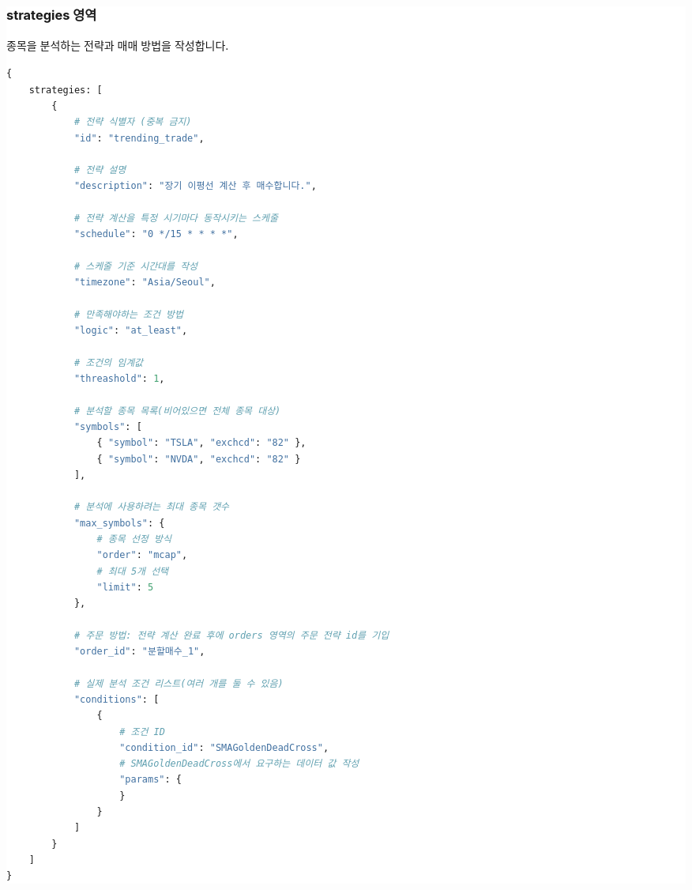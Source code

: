 ### strategies 영역
종목을 분석하는 전략과 매매 방법을 작성합니다.

```python
{
    strategies: [
        {
            # 전략 식별자 (중복 금지)
            "id": "trending_trade",
            
            # 전략 설명
            "description": "장기 이평선 계산 후 매수합니다.",
            
            # 전략 계산을 특정 시기마다 동작시키는 스케줄
            "schedule": "0 */15 * * * *",
            
            # 스케줄 기준 시간대를 작성 
            "timezone": "Asia/Seoul",
            
            # 만족해야하는 조건 방법
            "logic": "at_least", 
            
            # 조건의 임계값
            "threashold": 1,
            
            # 분석할 종목 목록(비어있으면 전체 종목 대상)
            "symbols": [ 
                { "symbol": "TSLA", "exchcd": "82" },
                { "symbol": "NVDA", "exchcd": "82" }
            ],
            
            # 분석에 사용하려는 최대 종목 갯수
            "max_symbols": {
                # 종목 선정 방식
                "order": "mcap",
                # 최대 5개 선택
                "limit": 5
            },

            # 주문 방법: 전략 계산 완료 후에 orders 영역의 주문 전략 id를 기입
            "order_id": "분할매수_1",

            # 실제 분석 조건 리스트(여러 개를 둘 수 있음)
            "conditions": [
                {
                    # 조건 ID
                    "condition_id": "SMAGoldenDeadCross",
                    # SMAGoldenDeadCross에서 요구하는 데이터 값 작성
                    "params": {
                    }
                }
            ]
        }
    ]
}
```
